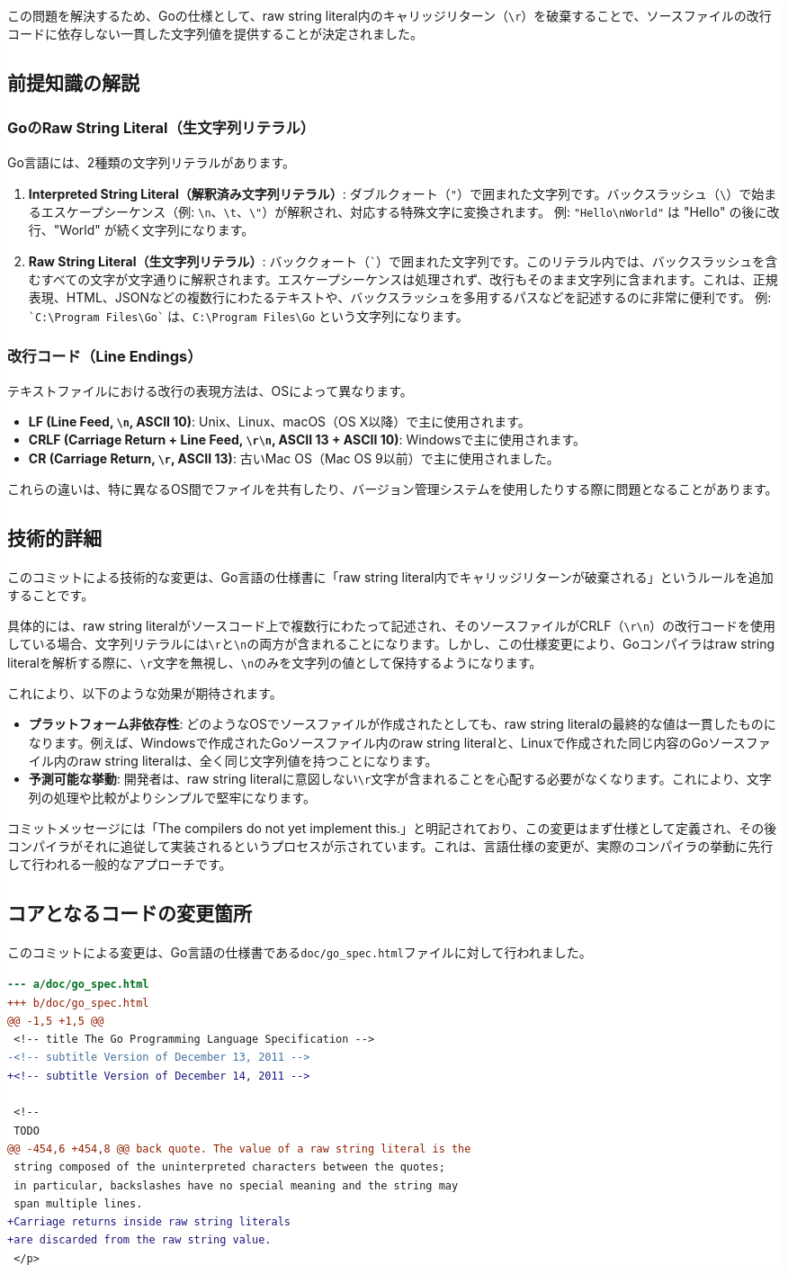 この問題を解決するため、Goの仕様として、raw string literal内のキャリッジリターン（`\r`）を破棄することで、ソースファイルの改行コードに依存しない一貫した文字列値を提供することが決定されました。

## 前提知識の解説

### GoのRaw String Literal（生文字列リテラル）

Go言語には、2種類の文字列リテラルがあります。

1.  **Interpreted String Literal（解釈済み文字列リテラル）**: ダブルクォート（`"`）で囲まれた文字列です。バックスラッシュ（`\`）で始まるエスケープシーケンス（例: `\n`、`\t`、`\"`）が解釈され、対応する特殊文字に変換されます。
    例: `"Hello\nWorld"` は "Hello" の後に改行、"World" が続く文字列になります。

2.  **Raw String Literal（生文字列リテラル）**: バッククォート（`` ` ``）で囲まれた文字列です。このリテラル内では、バックスラッシュを含むすべての文字が文字通りに解釈されます。エスケープシーケンスは処理されず、改行もそのまま文字列に含まれます。これは、正規表現、HTML、JSONなどの複数行にわたるテキストや、バックスラッシュを多用するパスなどを記述するのに非常に便利です。
    例: `` `C:\Program Files\Go` `` は、`C:\Program Files\Go` という文字列になります。

### 改行コード（Line Endings）

テキストファイルにおける改行の表現方法は、OSによって異なります。

*   **LF (Line Feed, `\n`, ASCII 10)**: Unix、Linux、macOS（OS X以降）で主に使用されます。
*   **CRLF (Carriage Return + Line Feed, `\r\n`, ASCII 13 + ASCII 10)**: Windowsで主に使用されます。
*   **CR (Carriage Return, `\r`, ASCII 13)**: 古いMac OS（Mac OS 9以前）で主に使用されました。

これらの違いは、特に異なるOS間でファイルを共有したり、バージョン管理システムを使用したりする際に問題となることがあります。

## 技術的詳細

このコミットによる技術的な変更は、Go言語の仕様書に「raw string literal内でキャリッジリターンが破棄される」というルールを追加することです。

具体的には、raw string literalがソースコード上で複数行にわたって記述され、そのソースファイルがCRLF（`\r\n`）の改行コードを使用している場合、文字列リテラルには`\r`と`\n`の両方が含まれることになります。しかし、この仕様変更により、Goコンパイラはraw string literalを解析する際に、`\r`文字を無視し、`\n`のみを文字列の値として保持するようになります。

これにより、以下のような効果が期待されます。

*   **プラットフォーム非依存性**: どのようなOSでソースファイルが作成されたとしても、raw string literalの最終的な値は一貫したものになります。例えば、Windowsで作成されたGoソースファイル内のraw string literalと、Linuxで作成された同じ内容のGoソースファイル内のraw string literalは、全く同じ文字列値を持つことになります。
*   **予測可能な挙動**: 開発者は、raw string literalに意図しない`\r`文字が含まれることを心配する必要がなくなります。これにより、文字列の処理や比較がよりシンプルで堅牢になります。

コミットメッセージには「The compilers do not yet implement this.」と明記されており、この変更はまず仕様として定義され、その後コンパイラがそれに追従して実装されるというプロセスが示されています。これは、言語仕様の変更が、実際のコンパイラの挙動に先行して行われる一般的なアプローチです。

## コアとなるコードの変更箇所

このコミットによる変更は、Go言語の仕様書である`doc/go_spec.html`ファイルに対して行われました。

```diff
--- a/doc/go_spec.html
+++ b/doc/go_spec.html
@@ -1,5 +1,5 @@
 <!-- title The Go Programming Language Specification -->
-<!-- subtitle Version of December 13, 2011 -->
+<!-- subtitle Version of December 14, 2011 -->
 
 <!--
 TODO
@@ -454,6 +454,8 @@ back quote. The value of a raw string literal is the
 string composed of the uninterpreted characters between the quotes;
 in particular, backslashes have no special meaning and the string may
 span multiple lines.
+Carriage returns inside raw string literals
+are discarded from the raw string value.
 </p>
```